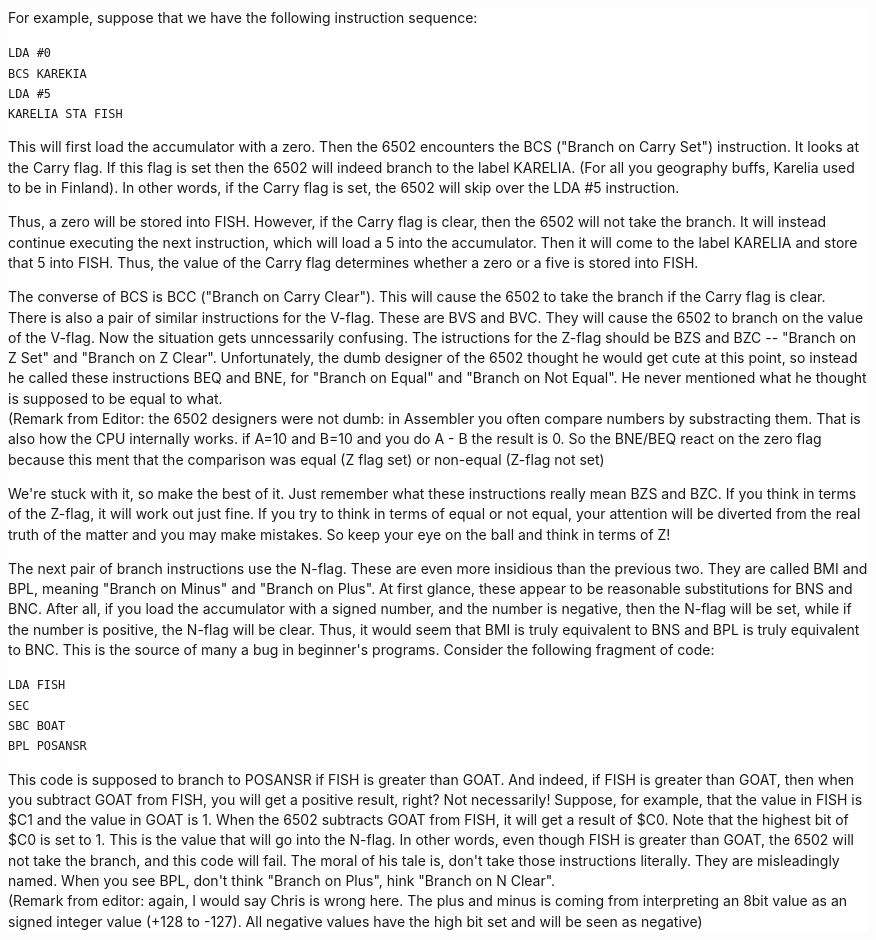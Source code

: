 For example, suppose that we have the following instruction sequence:  
  
```
LDA #0
BCS KAREKIA
LDA #5
KARELIA STA FISH
```
  
This will first load the accumulator with a zero. Then the 6502 encounters the BCS ("Branch on Carry Set") instruction. It looks at the Carry flag. If this flag is set then the 6502 will indeed branch to the label KARELIA. (For all you geography buffs, Karelia used to be in Finland). In other words, if the Carry flag is set, the 6502 will skip over the LDA #5 instruction.  
  
Thus, a zero will be stored into FISH. However, if the Carry flag is clear, then the 6502 will not take the branch. It will instead continue executing the next instruction, which will load a 5 into the accumulator. Then it will come to the label KARELIA and store that 5 into FISH. Thus, the value of the Carry flag determines whether a zero or a five is stored into FISH.  
  
The converse of BCS is BCC ("Branch on Carry Clear"). This will cause the 6502 to take the branch if the Carry flag is clear. There is also a pair of similar instructions for the V-flag. These are BVS and BVC. They will cause the 6502 to branch on the value of the V-flag. Now the situation gets unncessarily confusing. The istructions for the Z-flag should be BZS and BZC -- "Branch on Z Set" and "Branch on Z Clear". Unfortunately, the dumb designer of the 6502 thought he would get cute at this point, so instead he called these instructions BEQ and BNE, for "Branch on Equal" and "Branch on Not Equal". He never mentioned what he thought is supposed to be equal to what.  
(Remark from Editor: the 6502 designers were not dumb: in Assembler you often compare numbers by substracting them. That is also how the CPU internally works. if A=10 and B=10 and you do A - B the result is 0. So the BNE/BEQ react on the zero flag because this ment that the comparison was equal (Z flag set) or non-equal (Z-flag not set)  
  
We're stuck with it, so make the best of it. Just remember what these instructions really mean BZS and BZC. If you think in terms of the Z-flag, it will work out just fine. If you try to think in terms of equal or not equal, your attention will be diverted from the real truth of the matter and you may make mistakes. So keep your eye on the ball and think in terms of Z!  
  
The next pair of branch instructions use the N-flag. These are even more insidious than the previous two. They are called BMI and BPL, meaning "Branch on Minus" and "Branch on Plus". At first glance, these appear to be reasonable substitutions for BNS and BNC. After all, if you load the accumulator with a signed number, and the number is negative, then the N-flag will be set, while if the number is positive, the N-flag will be clear. Thus, it would seem that BMI is truly equivalent to BNS and BPL is truly equivalent to BNC. This is the source of many a bug in beginner's programs. Consider the following fragment of code:  
  
```
LDA FISH
SEC
SBC BOAT
BPL POSANSR
```
  
This code is supposed to branch to POSANSR if FISH is greater than GOAT. And indeed, if FISH is greater than GOAT, then when you subtract GOAT from FISH, you will get a positive result, right? Not necessarily! Suppose, for example, that the value in FISH is $C1 and the value in GOAT is 1. When the 6502 subtracts GOAT from FISH, it will get a result of $C0. Note that the highest bit of $C0 is set to 1. This is the value that will go into the N-flag. In other words, even though FISH is greater than GOAT, the 6502 will not take the branch, and this code will fail. The moral of his tale is, don't take those instructions literally. They are misleadingly named. When you see BPL, don't think "Branch on Plus", hink "Branch on N Clear".  
(Remark from editor: again, I would say Chris is wrong here. The plus and minus is coming from interpreting an 8bit value as an signed integer value (+128 to -127). All negative values have the high bit set and will be seen as negative)  
  